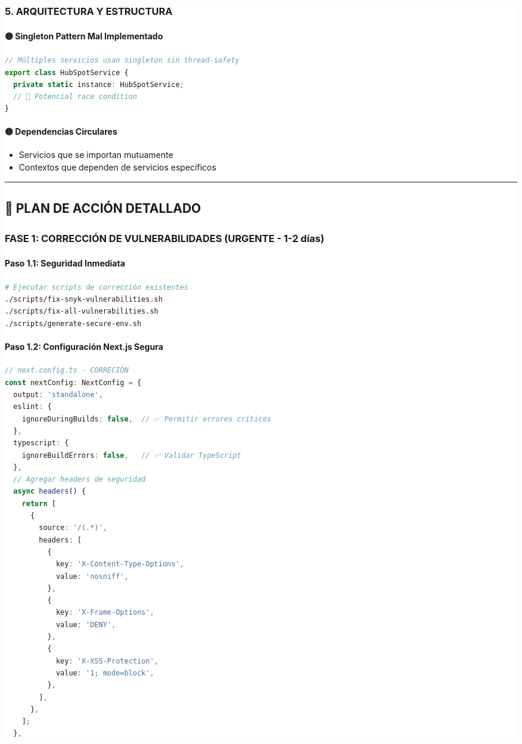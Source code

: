 ### 5. **ARQUITECTURA Y ESTRUCTURA**

#### 🟡 **Singleton Pattern Mal Implementado**
```typescript
// Múltiples servicios usan singleton sin thread-safety
export class HubSpotService {
  private static instance: HubSpotService;
  // 🚨 Potencial race condition
}
```

#### 🟡 **Dependencias Circulares**
- Servicios que se importan mutuamente
- Contextos que dependen de servicios específicos

---

## 🔧 PLAN DE ACCIÓN DETALLADO

### **FASE 1: CORRECCIÓN DE VULNERABILIDADES (URGENTE - 1-2 días)**

#### Paso 1.1: Seguridad Inmediata
```bash
# Ejecutar scripts de corrección existentes
./scripts/fix-snyk-vulnerabilities.sh
./scripts/fix-all-vulnerabilities.sh
./scripts/generate-secure-env.sh
```

#### Paso 1.2: Configuración Next.js Segura
```typescript
// next.config.ts - CORRECIÓN
const nextConfig: NextConfig = {
  output: 'standalone',
  eslint: {
    ignoreDuringBuilds: false,  // ✅ Permitir errores críticos
  },
  typescript: {
    ignoreBuildErrors: false,   // ✅ Validar TypeScript
  },
  // Agregar headers de seguridad
  async headers() {
    return [
      {
        source: '/(.*)',
        headers: [
          {
            key: 'X-Content-Type-Options',
            value: 'nosniff',
          },
          {
            key: 'X-Frame-Options',
            value: 'DENY',
          },
          {
            key: 'X-XSS-Protection',
            value: '1; mode=block',
          },
        ],
      },
    ];
  },
```